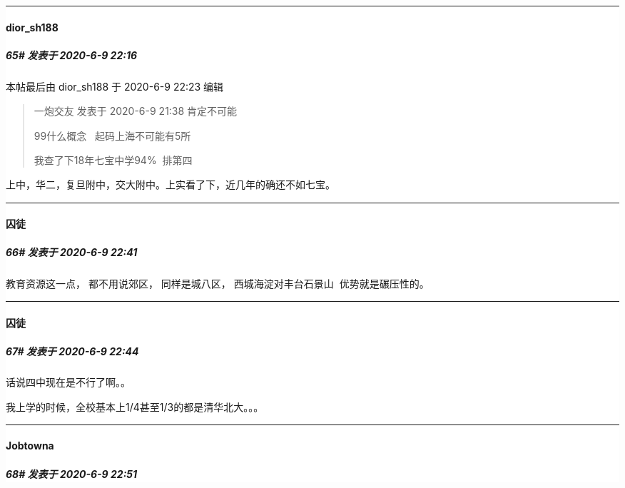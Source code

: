 
-----

####  dior_sh188  
##### 65#       发表于 2020-6-9 22:16



 本帖最后由 dior_sh188 于 2020-6-9 22:23 编辑 
<blockquote>一炮交友 发表于 2020-6-9 21:38
肯定不可能

99什么概念   起码上海不可能有5所

我查了下18年七宝中学94%  排第四
</blockquote>

上中，华二，复旦附中，交大附中。上实看了下，近几年的确还不如七宝。







-----

####  囚徒  
##### 66#       发表于 2020-6-9 22:41




教育资源这一点， 都不用说郊区， 同样是城八区， 西城海淀对丰台石景山  优势就是碾压性的。








-----

####  囚徒  
##### 67#       发表于 2020-6-9 22:44




话说四中现在是不行了啊。。


我上学的时候，全校基本上1/4甚至1/3的都是清华北大。。。







-----

####  Jobtowna  
##### 68#       发表于 2020-6-9 22:51


